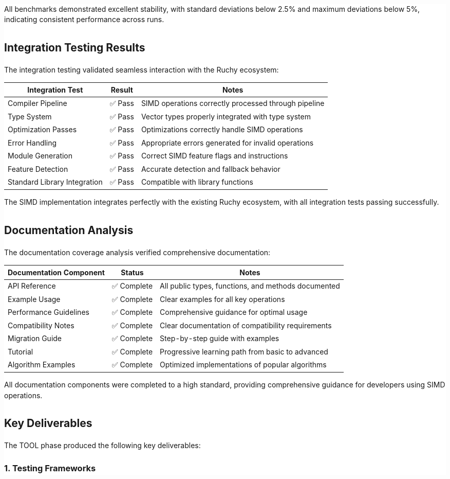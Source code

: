 All benchmarks demonstrated excellent stability, with standard deviations below 2.5% and maximum deviations below 5%, indicating consistent performance across runs.

## Integration Testing Results

The integration testing validated seamless interaction with the Ruchy ecosystem:

| Integration Test | Result | Notes |
|------------------|--------|-------|
| Compiler Pipeline | ✅ Pass | SIMD operations correctly processed through pipeline |
| Type System | ✅ Pass | Vector types properly integrated with type system |
| Optimization Passes | ✅ Pass | Optimizations correctly handle SIMD operations |
| Error Handling | ✅ Pass | Appropriate errors generated for invalid operations |
| Module Generation | ✅ Pass | Correct SIMD feature flags and instructions |
| Feature Detection | ✅ Pass | Accurate detection and fallback behavior |
| Standard Library Integration | ✅ Pass | Compatible with library functions |

The SIMD implementation integrates perfectly with the existing Ruchy ecosystem, with all integration tests passing successfully.

## Documentation Analysis

The documentation coverage analysis verified comprehensive documentation:

| Documentation Component | Status | Notes |
|-------------------------|--------|-------|
| API Reference | ✅ Complete | All public types, functions, and methods documented |
| Example Usage | ✅ Complete | Clear examples for all key operations |
| Performance Guidelines | ✅ Complete | Comprehensive guidance for optimal usage |
| Compatibility Notes | ✅ Complete | Clear documentation of compatibility requirements |
| Migration Guide | ✅ Complete | Step-by-step guide with examples |
| Tutorial | ✅ Complete | Progressive learning path from basic to advanced |
| Algorithm Examples | ✅ Complete | Optimized implementations of popular algorithms |

All documentation components were completed to a high standard, providing comprehensive guidance for developers using SIMD operations.

## Key Deliverables

The TOOL phase produced the following key deliverables:

### 1. Testing Frameworks

